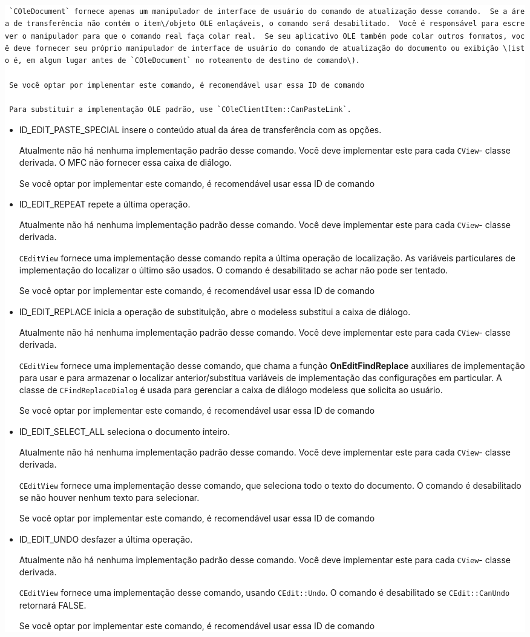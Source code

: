      `COleDocument` fornece apenas um manipulador de interface de usuário do comando de atualização desse comando.  Se a área de transferência não contém o item\/objeto OLE enlaçáveis, o comando será desabilitado.  Você é responsável para escrever o manipulador para que o comando real faça colar real.  Se seu aplicativo OLE também pode colar outros formatos, você deve fornecer seu próprio manipulador de interface de usuário do comando de atualização do documento ou exibição \(isto é, em algum lugar antes de `COleDocument` no roteamento de destino de comando\).  
  
     Se você optar por implementar este comando, é recomendável usar essa ID de comando  
  
     Para substituir a implementação OLE padrão, use `COleClientItem::CanPasteLink`.  
  
-   ID\_EDIT\_PASTE\_SPECIAL insere o conteúdo atual da área de transferência com as opções.  
  
     Atualmente não há nenhuma implementação padrão desse comando.  Você deve implementar este para cada `CView`\- classe derivada.  O MFC não fornecer essa caixa de diálogo.  
  
     Se você optar por implementar este comando, é recomendável usar essa ID de comando  
  
-   ID\_EDIT\_REPEAT repete a última operação.  
  
     Atualmente não há nenhuma implementação padrão desse comando.  Você deve implementar este para cada `CView`\- classe derivada.  
  
     `CEditView` fornece uma implementação desse comando repita a última operação de localização.  As variáveis particulares de implementação do localizar o último são usados.  O comando é desabilitado se achar não pode ser tentado.  
  
     Se você optar por implementar este comando, é recomendável usar essa ID de comando  
  
-   ID\_EDIT\_REPLACE inicia a operação de substituição, abre o modeless substitui a caixa de diálogo.  
  
     Atualmente não há nenhuma implementação padrão desse comando.  Você deve implementar este para cada `CView`\- classe derivada.  
  
     `CEditView` fornece uma implementação desse comando, que chama a função **OnEditFindReplace** auxiliares de implementação para usar e para armazenar o localizar anterior\/substitua variáveis de implementação das configurações em particular.  A classe de `CFindReplaceDialog` é usada para gerenciar a caixa de diálogo modeless que solicita ao usuário.  
  
     Se você optar por implementar este comando, é recomendável usar essa ID de comando  
  
-   ID\_EDIT\_SELECT\_ALL seleciona o documento inteiro.  
  
     Atualmente não há nenhuma implementação padrão desse comando.  Você deve implementar este para cada `CView`\- classe derivada.  
  
     `CEditView` fornece uma implementação desse comando, que seleciona todo o texto do documento.  O comando é desabilitado se não houver nenhum texto para selecionar.  
  
     Se você optar por implementar este comando, é recomendável usar essa ID de comando  
  
-   ID\_EDIT\_UNDO desfazer a última operação.  
  
     Atualmente não há nenhuma implementação padrão desse comando.  Você deve implementar este para cada `CView`\- classe derivada.  
  
     `CEditView` fornece uma implementação desse comando, usando `CEdit::Undo`.  O comando é desabilitado se `CEdit::CanUndo` retornará FALSE.  
  
     Se você optar por implementar este comando, é recomendável usar essa ID de comando  
  